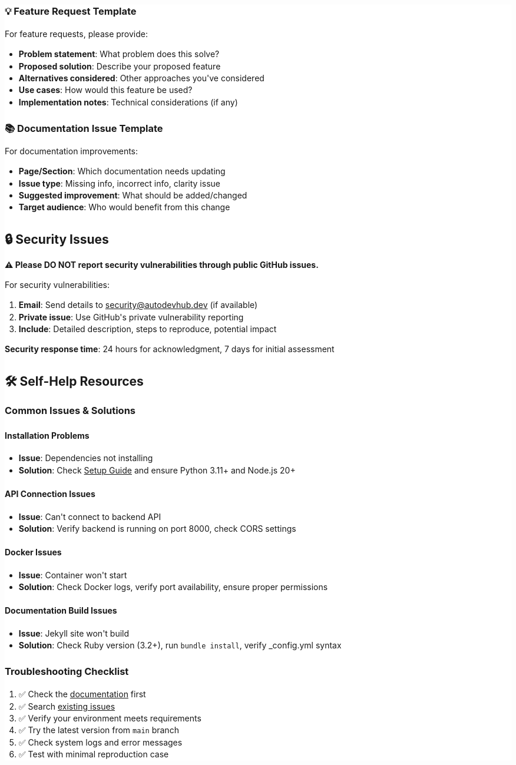 ### 💡 Feature Request Template
For feature requests, please provide:
- **Problem statement**: What problem does this solve?
- **Proposed solution**: Describe your proposed feature
- **Alternatives considered**: Other approaches you've considered
- **Use cases**: How would this feature be used?
- **Implementation notes**: Technical considerations (if any)

### 📚 Documentation Issue Template
For documentation improvements:
- **Page/Section**: Which documentation needs updating
- **Issue type**: Missing info, incorrect info, clarity issue
- **Suggested improvement**: What should be added/changed
- **Target audience**: Who would benefit from this change

## 🔒 Security Issues

**⚠️ Please DO NOT report security vulnerabilities through public GitHub issues.**

For security vulnerabilities:
1. **Email**: Send details to security@autodevhub.dev (if available)
2. **Private issue**: Use GitHub's private vulnerability reporting
3. **Include**: Detailed description, steps to reproduce, potential impact

**Security response time**: 24 hours for acknowledgment, 7 days for initial assessment

## 🛠️ Self-Help Resources

### Common Issues & Solutions

#### Installation Problems
- **Issue**: Dependencies not installing
- **Solution**: Check [Setup Guide](/docs/development/setup-guide.html) and ensure Python 3.11+ and Node.js 20+

#### API Connection Issues  
- **Issue**: Can't connect to backend API
- **Solution**: Verify backend is running on port 8000, check CORS settings

#### Docker Issues
- **Issue**: Container won't start
- **Solution**: Check Docker logs, verify port availability, ensure proper permissions

#### Documentation Build Issues
- **Issue**: Jekyll site won't build
- **Solution**: Check Ruby version (3.2+), run `bundle install`, verify _config.yml syntax

### Troubleshooting Checklist
1. ✅ Check the [documentation](/docs/) first
2. ✅ Search [existing issues](https://github.com/ai-cohort-july-2025/AI-Cohort-July-2025/issues)
3. ✅ Verify your environment meets requirements
4. ✅ Try the latest version from `main` branch
5. ✅ Check system logs and error messages
6. ✅ Test with minimal reproduction case
